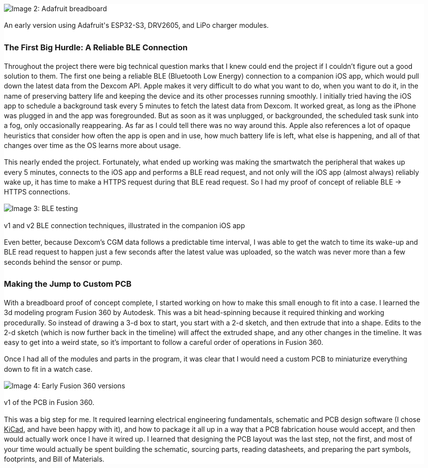 ![Image 2: Adafruit breadboard](https://andrewchilds.com/images/smartwatch/adafruit-breadboard.jpg)

An early version using Adafruit's ESP32-S3, DRV2605, and LiPo charger modules.

### The First Big Hurdle: A Reliable BLE Connection

Throughout the project there were big technical question marks that I knew could end the project if I couldn’t figure out a good solution to them. The first one being a reliable BLE (Bluetooth Low Energy) connection to a companion iOS app, which would pull down the latest data from the Dexcom API. Apple makes it very difficult to do what you want to do, when you want to do it, in the name of preserving battery life and keeping the device and its other processes running smoothly. I initially tried having the iOS app to schedule a background task every 5 minutes to fetch the latest data from Dexcom. It worked great, as long as the iPhone was plugged in and the app was foregrounded. But as soon as it was unplugged, or backgrounded, the scheduled task sunk into a fog, only occasionally reappearing. As far as I could tell there was no way around this. Apple also references a lot of opaque heuristics that consider how often the app is open and in use, how much battery life is left, what else is happening, and all of that changes over time as the OS learns more about usage.

This nearly ended the project. Fortunately, what ended up working was making the smartwatch the peripheral that wakes up every 5 minutes, connects to the iOS app and performs a BLE read request, and not only will the iOS app (almost always) reliably wake up, it has time to make a HTTPS request during that BLE read request. So I had my proof of concept of reliable BLE -\> HTTPS connections.

![Image 3: BLE testing](https://andrewchilds.com/images/smartwatch/app-ble-connection.png)

v1 and v2 BLE connection techniques, illustrated in the companion iOS app

Even better, because Dexcom’s CGM data follows a predictable time interval, I was able to get the watch to time its wake-up and BLE read request to happen just a few seconds after the latest value was uploaded, so the watch was never more than a few seconds behind the sensor or pump.

### Making the Jump to Custom PCB

With a breadboard proof of concept complete, I started working on how to make this small enough to fit into a case. I learned the 3d modeling program Fusion 360 by Autodesk. This was a bit head-spinning because it required thinking and working procedurally. So instead of drawing a 3-d box to start, you start with a 2-d sketch, and then extrude that into a shape. Edits to the 2-d sketch (which is now further back in the timeline) will affect the extruded shape, and any other changes in the timeline. It was easy to get into a weird state, so it’s important to follow a careful order of operations in Fusion 360.

Once I had all of the modules and parts in the program, it was clear that I would need a custom PCB to miniaturize everything down to fit in a watch case.

![Image 4: Early Fusion 360 versions](https://andrewchilds.com/images/smartwatch/early-fusion-360-versions.jpg)

v1 of the PCB in Fusion 360.

This was a big step for me. It required learning electrical engineering fundamentals, schematic and PCB design software (I chose [KiCad](https://www.kicad.org/), and have been happy with it), and how to package it all up in a way that a PCB fabrication house would accept, and then would actually work once I have it wired up. I learned that designing the PCB layout was the last step, not the first, and most of your time would actually be spent building the schematic, sourcing parts, reading datasheets, and preparing the part symbols, footprints, and Bill of Materials.
